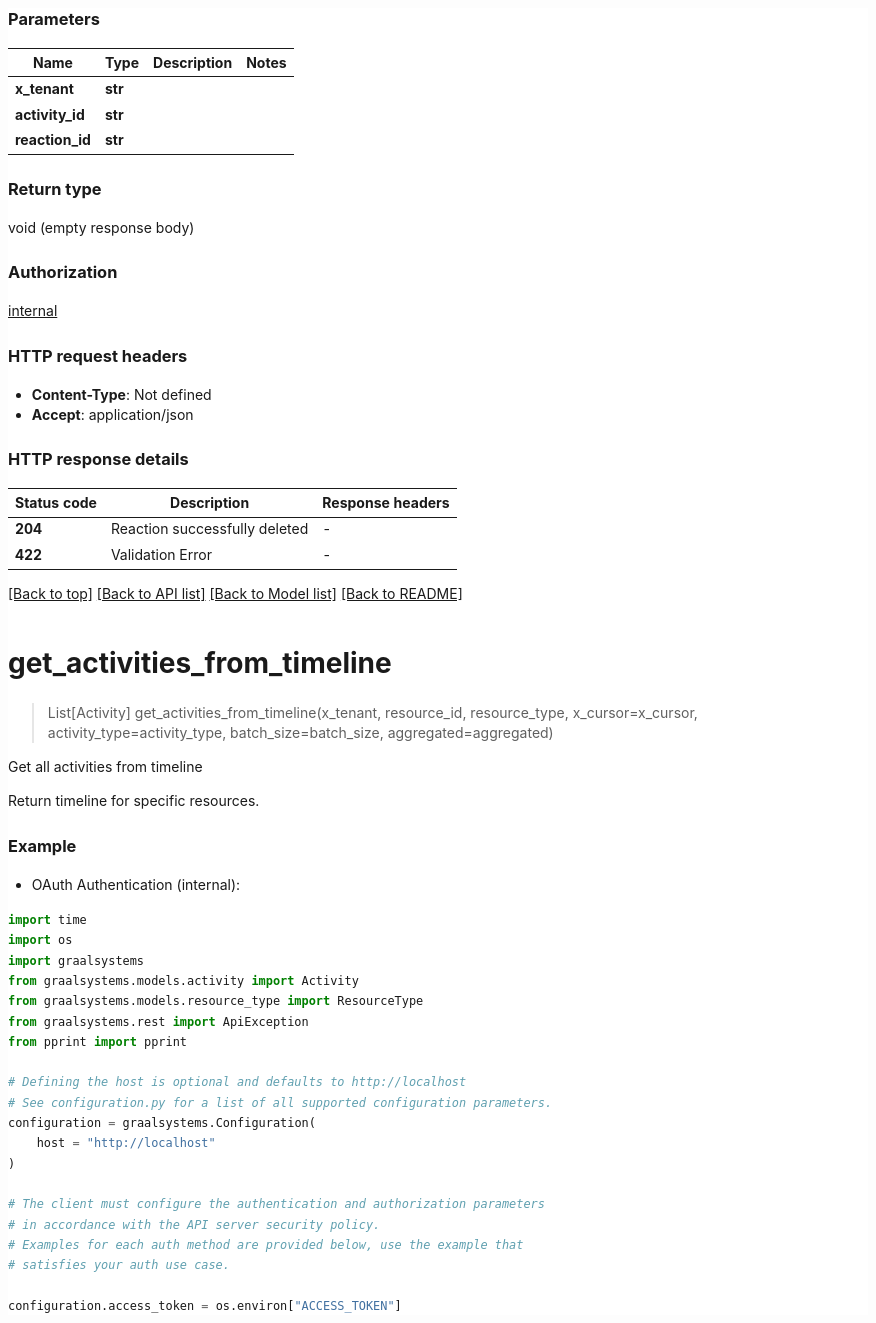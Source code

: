 

### Parameters


Name | Type | Description  | Notes
------------- | ------------- | ------------- | -------------
 **x_tenant** | **str**|  | 
 **activity_id** | **str**|  | 
 **reaction_id** | **str**|  | 

### Return type

void (empty response body)

### Authorization

[internal](../README.md#internal)

### HTTP request headers

 - **Content-Type**: Not defined
 - **Accept**: application/json

### HTTP response details

| Status code | Description | Response headers |
|-------------|-------------|------------------|
**204** | Reaction successfully deleted |  -  |
**422** | Validation Error |  -  |

[[Back to top]](#) [[Back to API list]](../README.md#documentation-for-api-endpoints) [[Back to Model list]](../README.md#documentation-for-models) [[Back to README]](../README.md)

# **get_activities_from_timeline**
> List[Activity] get_activities_from_timeline(x_tenant, resource_id, resource_type, x_cursor=x_cursor, activity_type=activity_type, batch_size=batch_size, aggregated=aggregated)

Get all activities from timeline

Return timeline for specific resources.

### Example

* OAuth Authentication (internal):

```python
import time
import os
import graalsystems
from graalsystems.models.activity import Activity
from graalsystems.models.resource_type import ResourceType
from graalsystems.rest import ApiException
from pprint import pprint

# Defining the host is optional and defaults to http://localhost
# See configuration.py for a list of all supported configuration parameters.
configuration = graalsystems.Configuration(
    host = "http://localhost"
)

# The client must configure the authentication and authorization parameters
# in accordance with the API server security policy.
# Examples for each auth method are provided below, use the example that
# satisfies your auth use case.

configuration.access_token = os.environ["ACCESS_TOKEN"]
```